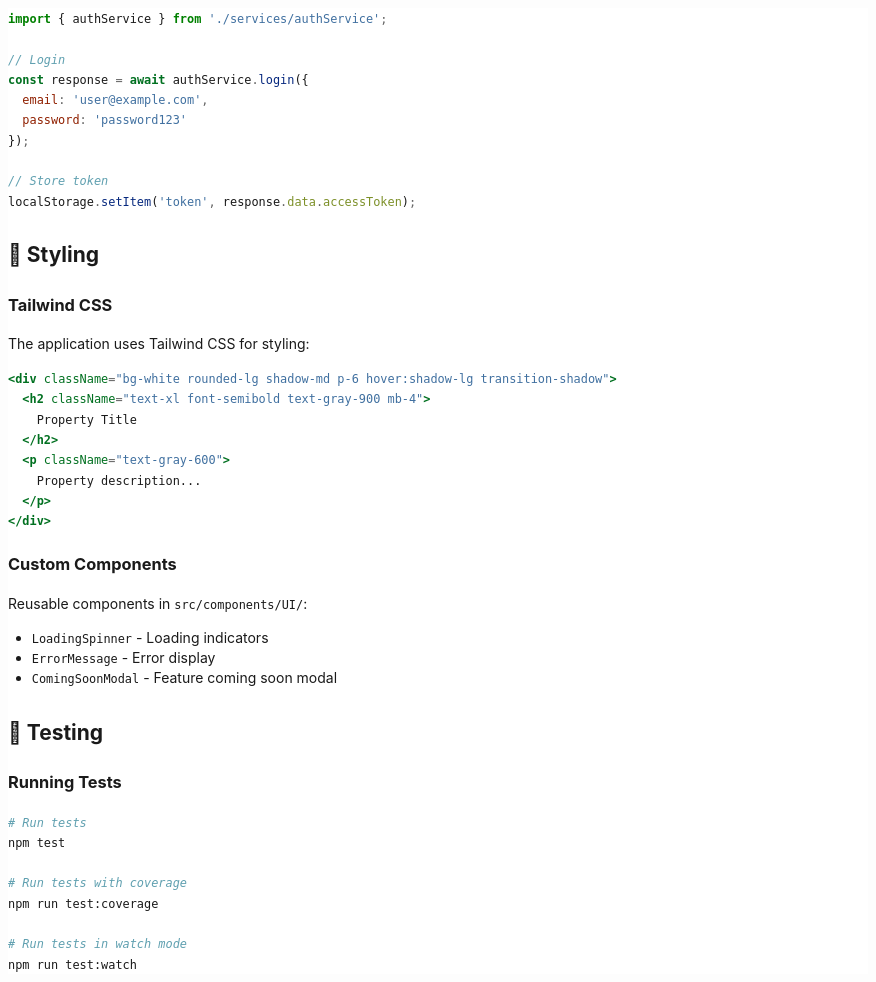 ```javascript
import { authService } from './services/authService';

// Login
const response = await authService.login({
  email: 'user@example.com',
  password: 'password123'
});

// Store token
localStorage.setItem('token', response.data.accessToken);
```

## 🎨 Styling

### Tailwind CSS

The application uses Tailwind CSS for styling:

```jsx
<div className="bg-white rounded-lg shadow-md p-6 hover:shadow-lg transition-shadow">
  <h2 className="text-xl font-semibold text-gray-900 mb-4">
    Property Title
  </h2>
  <p className="text-gray-600">
    Property description...
  </p>
</div>
```

### Custom Components

Reusable components in `src/components/UI/`:
- `LoadingSpinner` - Loading indicators
- `ErrorMessage` - Error display
- `ComingSoonModal` - Feature coming soon modal

## 🧪 Testing

### Running Tests

```bash
# Run tests
npm test

# Run tests with coverage
npm run test:coverage

# Run tests in watch mode
npm run test:watch
```
